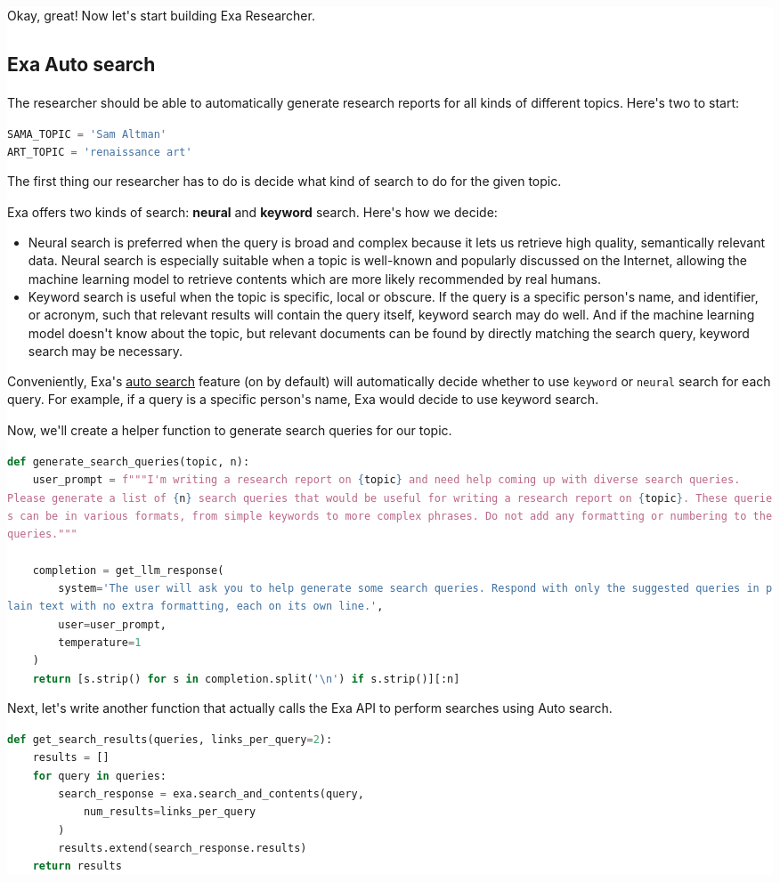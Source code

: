 Okay, great! Now let's start building Exa Researcher.

## Exa Auto search

The researcher should be able to automatically generate research reports for all kinds of different topics. Here's two to start:

```Python Python theme={null}
SAMA_TOPIC = 'Sam Altman'
ART_TOPIC = 'renaissance art'
```

The first thing our researcher has to do is decide what kind of search to do for the given topic.

Exa offers two kinds of search: **neural** and **keyword** search. Here's how we decide:

* Neural search is preferred when the query is broad and complex because it lets us retrieve high quality, semantically relevant data. Neural search is especially suitable when a topic is well-known and popularly discussed on the Internet, allowing the machine learning model to retrieve contents which are more likely recommended by real humans.
* Keyword search is useful when the topic is specific, local or obscure. If the query is a specific person's name, and identifier, or acronym, such that relevant results will contain the query itself, keyword search may do well. And if the machine learning model doesn't know about the topic, but relevant documents can be found by directly matching the search query, keyword search may be necessary.

Conveniently, Exa's [auto search](../reference/how-exa-search-works#auto-search-combines-keyword-and-neural) feature (on by default) will automatically decide whether to use `keyword` or `neural` search for each query. For example, if a query is a specific person's name, Exa would decide to use keyword search.

Now, we'll create a helper function to generate search queries for our topic.

```Python Python theme={null}
def generate_search_queries(topic, n):
    user_prompt = f"""I'm writing a research report on {topic} and need help coming up with diverse search queries.
Please generate a list of {n} search queries that would be useful for writing a research report on {topic}. These queries can be in various formats, from simple keywords to more complex phrases. Do not add any formatting or numbering to the queries."""

    completion = get_llm_response(
        system='The user will ask you to help generate some search queries. Respond with only the suggested queries in plain text with no extra formatting, each on its own line.',
        user=user_prompt,
        temperature=1
    )
    return [s.strip() for s in completion.split('\n') if s.strip()][:n]
```

Next, let's write another function that actually calls the Exa API to perform searches using Auto search.

```Python Python theme={null}
def get_search_results(queries, links_per_query=2):
    results = []
    for query in queries:
        search_response = exa.search_and_contents(query,
            num_results=links_per_query
        )
        results.extend(search_response.results)
    return results
```
